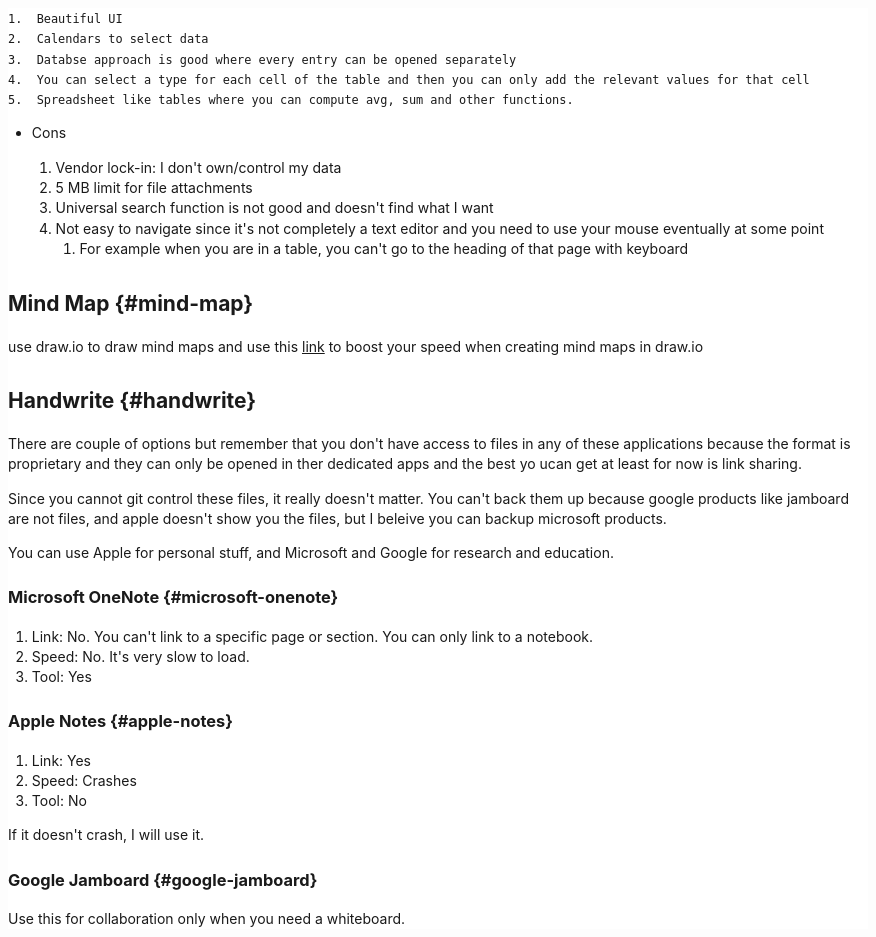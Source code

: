     1.  Beautiful UI
    2.  Calendars to select data
    3.  Databse approach is good where every entry can be opened separately
    4.  You can select a type for each cell of the table and then you can only add the relevant values for that cell
    5.  Spreadsheet like tables where you can compute avg, sum and other functions.



-  Cons

    1.  Vendor lock-in: I don't own/control my data
    2.  5 MB limit for file attachments
    3.  Universal search function is not good and doesn't find what I want
    4.  Not easy to navigate since it's not completely a text editor and you need to use your mouse eventually at some point
        1.  For example when you are in a table, you can't go to the heading of that page with keyboard


## Mind Map {#mind-map}

use draw.io to draw mind maps and use this [link](https://drawio-app.com/increase-productivity-with-mind-maps-in-draw-io/) to boost your speed when creating mind maps in draw.io


## Handwrite {#handwrite}

There are couple of options but remember that you don't have access to files in any of these applications because the format is proprietary and they can only be opened in ther dedicated apps and the best yo ucan get at least for now is link sharing.

Since you cannot git control these files, it really doesn't matter. You can't back them up because google products like jamboard are not files, and apple doesn't show you the files, but I beleive you can backup microsoft products.

You can use Apple for personal stuff, and Microsoft and Google for research and education.


### Microsoft OneNote {#microsoft-onenote}

1.  Link: No. You can't link to a specific page or section. You can only link to a notebook.
2.  Speed: No. It's very slow to load.
3.  Tool: Yes


### Apple Notes {#apple-notes}

1.  Link: Yes
2.  Speed: Crashes
3.  Tool: No

If it doesn't crash, I will use it.


### Google Jamboard {#google-jamboard}

Use this for collaboration only when you need a whiteboard.
